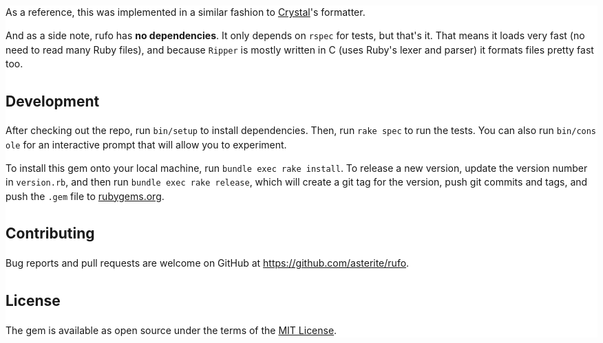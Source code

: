 As a reference, this was implemented in a similar fashion to [Crystal](https://github.com/crystal-lang/crystal)'s formatter.

And as a side note, rufo has **no dependencies**. It only depends on `rspec` for tests, but that's it.
That means it loads very fast (no need to read many Ruby files), and because `Ripper` is mostly written
in C (uses Ruby's lexer and parser) it formats files pretty fast too.

## Development

After checking out the repo, run `bin/setup` to install dependencies. Then, run `rake spec` to run the tests. You can also run `bin/console` for an interactive prompt that will allow you to experiment.

To install this gem onto your local machine, run `bundle exec rake install`. To release a new version, update the version number in `version.rb`, and then run `bundle exec rake release`, which will create a git tag for the version, push git commits and tags, and push the `.gem` file to [rubygems.org](https://rubygems.org).

## Contributing

Bug reports and pull requests are welcome on GitHub at https://github.com/asterite/rufo.

## License

The gem is available as open source under the terms of the [MIT License](http://opensource.org/licenses/MIT).

